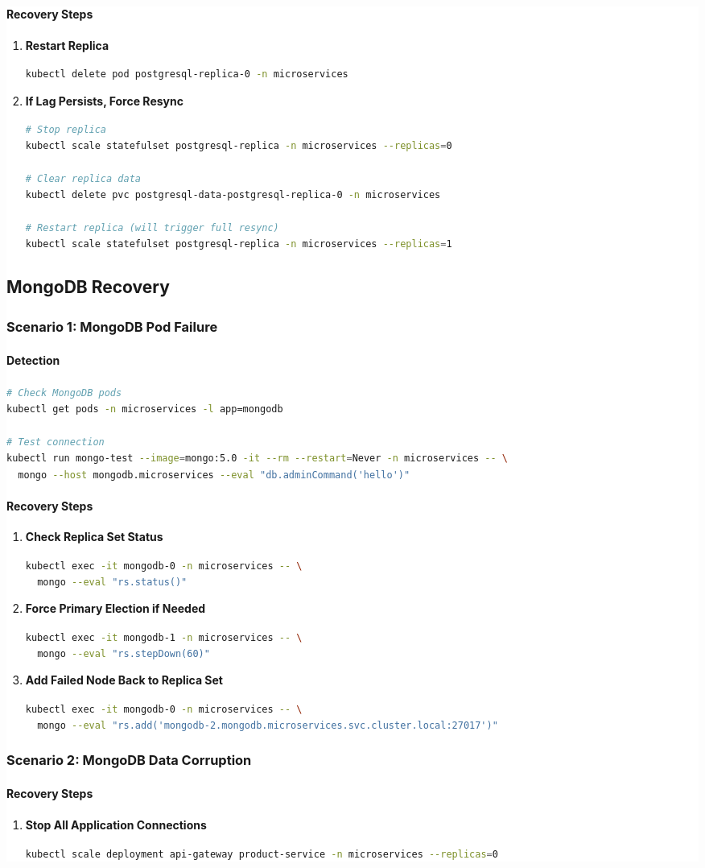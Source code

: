 #### Recovery Steps
1. **Restart Replica**
   ```bash
   kubectl delete pod postgresql-replica-0 -n microservices
   ```

2. **If Lag Persists, Force Resync**
   ```bash
   # Stop replica
   kubectl scale statefulset postgresql-replica -n microservices --replicas=0
   
   # Clear replica data
   kubectl delete pvc postgresql-data-postgresql-replica-0 -n microservices
   
   # Restart replica (will trigger full resync)
   kubectl scale statefulset postgresql-replica -n microservices --replicas=1
   ```

## MongoDB Recovery

### Scenario 1: MongoDB Pod Failure

#### Detection
```bash
# Check MongoDB pods
kubectl get pods -n microservices -l app=mongodb

# Test connection
kubectl run mongo-test --image=mongo:5.0 -it --rm --restart=Never -n microservices -- \
  mongo --host mongodb.microservices --eval "db.adminCommand('hello')"
```

#### Recovery Steps
1. **Check Replica Set Status**
   ```bash
   kubectl exec -it mongodb-0 -n microservices -- \
     mongo --eval "rs.status()"
   ```

2. **Force Primary Election if Needed**
   ```bash
   kubectl exec -it mongodb-1 -n microservices -- \
     mongo --eval "rs.stepDown(60)"
   ```

3. **Add Failed Node Back to Replica Set**
   ```bash
   kubectl exec -it mongodb-0 -n microservices -- \
     mongo --eval "rs.add('mongodb-2.mongodb.microservices.svc.cluster.local:27017')"
   ```

### Scenario 2: MongoDB Data Corruption

#### Recovery Steps
1. **Stop All Application Connections**
   ```bash
   kubectl scale deployment api-gateway product-service -n microservices --replicas=0
   ```

